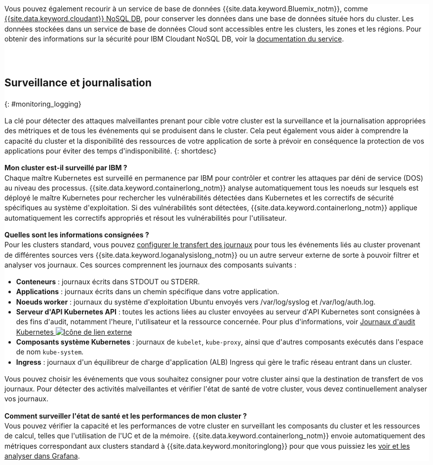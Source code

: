 Vous pouvez également recourir à un service de base de données {{site.data.keyword.Bluemix_notm}}, comme [{{site.data.keyword.cloudant}} NoSQL DB](/docs/services/Cloudant?topic=cloudant-getting-started#getting-started), pour conserver les données dans une base de données située hors du cluster. Les données stockées dans un service de base de données Cloud sont accessibles entre les clusters, les zones et les régions. Pour obtenir des informations sur la sécurité pour IBM Cloudant NoSQL DB, voir la [documentation du service](/docs/services/Cloudant/offerings?topic=cloudant-security#security).

<br />


## Surveillance et journalisation
{: #monitoring_logging}

La clé pour détecter des attaques malveillantes prenant pour cible votre cluster est la surveillance et la journalisation appropriées des métriques et de tous les événements qui se produisent dans le cluster. Cela peut également vous aider à comprendre la capacité du cluster et la disponibilité des ressources de votre application de sorte à prévoir en conséquence la protection de vos applications pour éviter des temps d'indisponibilité.
{: shortdesc}

**Mon cluster est-il surveillé par IBM ?**</br>
Chaque maître Kubernetes est surveillé en permanence par IBM pour contrôler et contrer les attaques par déni de service (DOS) au niveau des processus. {{site.data.keyword.containerlong_notm}} analyse automatiquement tous les noeuds sur lesquels est déployé le maître Kubernetes pour rechercher les vulnérabilités détectées dans Kubernetes et les correctifs de sécurité spécifiques au système d'exploitation. Si des vulnérabilités sont détectées, {{site.data.keyword.containerlong_notm}} applique automatiquement les correctifs appropriés et résout les vulnérabilités pour l'utilisateur.  

**Quelles sont les informations consignées ?**</br>
Pour les clusters standard, vous pouvez [configurer le transfert des journaux](/docs/containers?topic=containers-health#logging) pour tous les événements liés au cluster provenant de différentes sources vers {{site.data.keyword.loganalysislong_notm}} ou un autre serveur externe de sorte à pouvoir filtrer et analyser vos journaux. Ces sources comprennent les journaux des composants suivants :

- **Conteneurs** : journaux écrits dans STDOUT ou STDERR.
- **Applications** : journaux écrits dans un chemin spécifique dans votre application.
- **Noeuds worker** : journaux du système d'exploitation Ubuntu envoyés vers /var/log/syslog et /var/log/auth.log.
- **Serveur d'API Kubernetes API** : toutes les actions liées au cluster envoyées au serveur d'API Kubernetes sont consignées à des fins d'audit, notamment l'heure, l'utilisateur et la ressource concernée. Pour plus d'informations, voir [Journaux d'audit Kubernetes ![Icône de lien externe](../icons/launch-glyph.svg "Icône de lien externe")](https://kubernetes.io/docs/tasks/debug-application-cluster/audit/)
- **Composants système Kubernetes** : journaux de `kubelet`, `kube-proxy`, ainsi que d'autres composants exécutés dans l'espace de nom `kube-system`.
- **Ingress** : journaux d'un équilibreur de charge d'application (ALB) Ingress qui gère le trafic réseau entrant dans un cluster.

Vous pouvez choisir les événements que vous souhaitez consigner pour votre cluster ainsi que la destination de transfert de vos journaux. Pour détecter des activités malveillantes et vérifier l'état de santé de votre cluster, vous devez continuellement analyser vos journaux.

**Comment surveiller l'état de santé et les performances de mon cluster ?**</br>
Vous pouvez vérifier la capacité et les performances de votre cluster en surveillant les composants du cluster et les ressources de calcul, telles que l'utilisation de l'UC et de la mémoire. {{site.data.keyword.containerlong_notm}} envoie automatiquement des métriques correspondant aux clusters standard à {{site.data.keyword.monitoringlong}} pour que vous puissiez les [voir et les analyser dans Grafana](/docs/containers?topic=containers-health#view_metrics).
